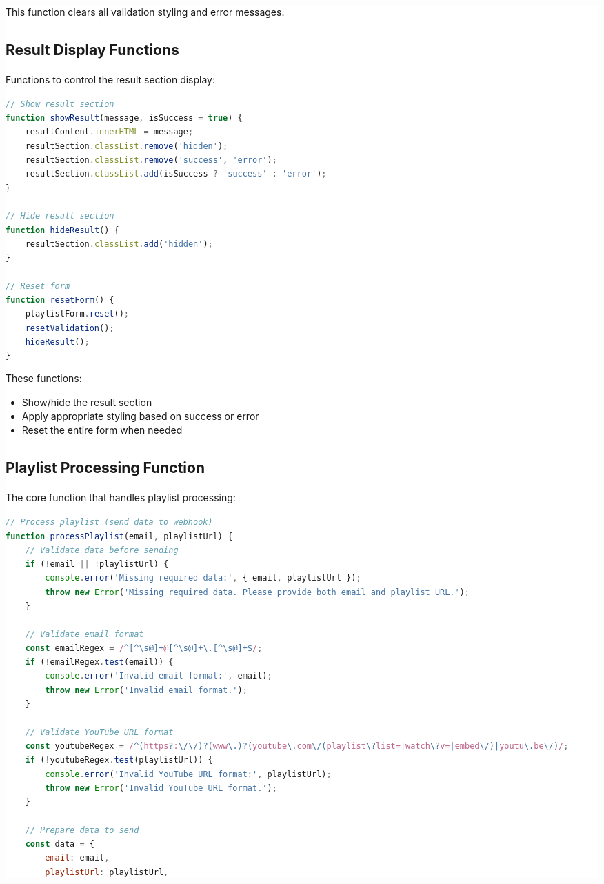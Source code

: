 This function clears all validation styling and error messages.

## Result Display Functions

Functions to control the result section display:

```javascript
// Show result section
function showResult(message, isSuccess = true) {
    resultContent.innerHTML = message;
    resultSection.classList.remove('hidden');
    resultSection.classList.remove('success', 'error');
    resultSection.classList.add(isSuccess ? 'success' : 'error');
}

// Hide result section
function hideResult() {
    resultSection.classList.add('hidden');
}

// Reset form
function resetForm() {
    playlistForm.reset();
    resetValidation();
    hideResult();
}
```

These functions:
- Show/hide the result section
- Apply appropriate styling based on success or error
- Reset the entire form when needed

## Playlist Processing Function

The core function that handles playlist processing:

```javascript
// Process playlist (send data to webhook)
function processPlaylist(email, playlistUrl) {
    // Validate data before sending
    if (!email || !playlistUrl) {
        console.error('Missing required data:', { email, playlistUrl });
        throw new Error('Missing required data. Please provide both email and playlist URL.');
    }
    
    // Validate email format
    const emailRegex = /^[^\s@]+@[^\s@]+\.[^\s@]+$/;
    if (!emailRegex.test(email)) {
        console.error('Invalid email format:', email);
        throw new Error('Invalid email format.');
    }
    
    // Validate YouTube URL format
    const youtubeRegex = /^(https?:\/\/)?(www\.)?(youtube\.com\/(playlist\?list=|watch\?v=|embed\/)|youtu\.be\/)/;
    if (!youtubeRegex.test(playlistUrl)) {
        console.error('Invalid YouTube URL format:', playlistUrl);
        throw new Error('Invalid YouTube URL format.');
    }
    
    // Prepare data to send
    const data = {
        email: email,
        playlistUrl: playlistUrl,
```